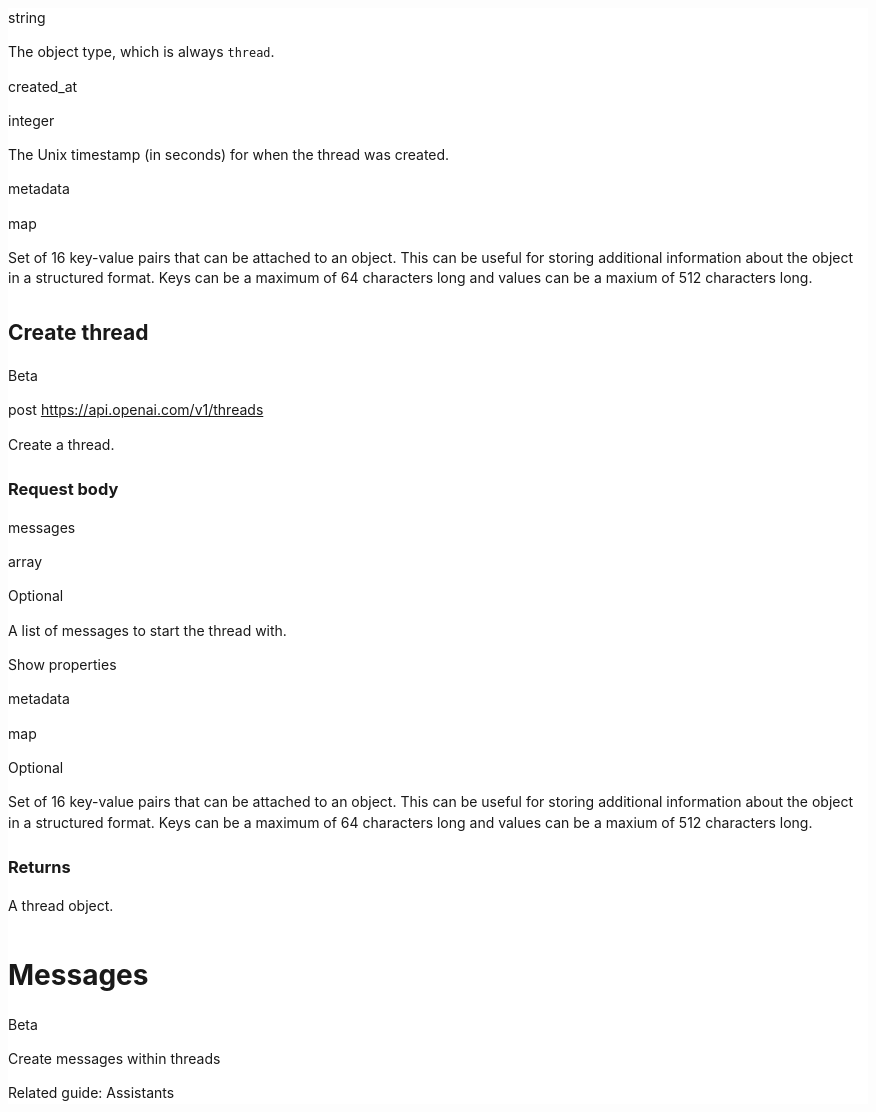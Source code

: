 string

The object type, which is always `thread`.

created_at

integer

The Unix timestamp (in seconds) for when the thread was created.

metadata

map

Set of 16 key-value pairs that can be attached to an object. This can be useful for storing additional information about the object in a structured format. Keys can be a maximum of 64 characters long and values can be a maxium of 512 characters long.

## Create thread

Beta

post https://api.openai.com/v1/threads

Create a thread.

### Request body

messages

array

Optional

A list of messages to start the thread with.

Show properties

metadata

map

Optional

Set of 16 key-value pairs that can be attached to an object. This can be useful for storing additional information about the object in a structured format. Keys can be a maximum of 64 characters long and values can be a maxium of 512 characters long.

### Returns

A thread object.

# Messages

Beta

Create messages within threads

Related guide: Assistants
